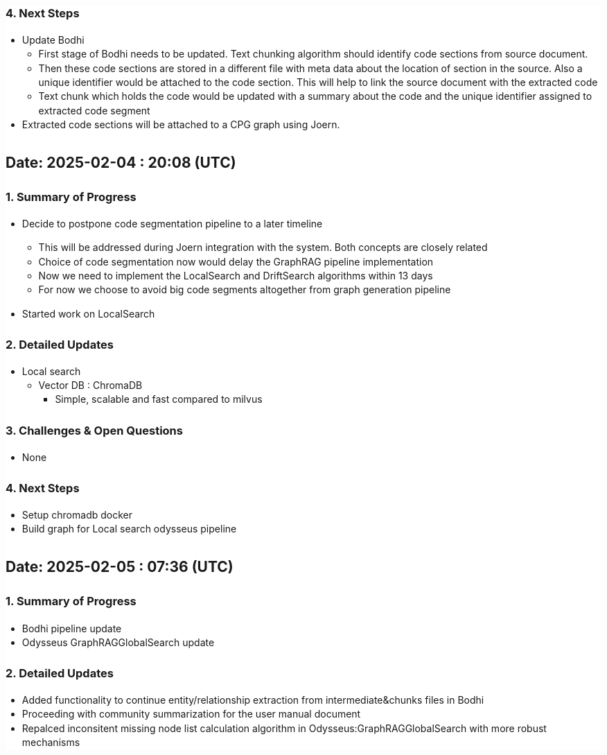 ### 4. Next Steps
- Update Bodhi 
    - First stage of Bodhi needs to be updated. Text chunking algorithm should identify code sections from source document.
    - Then these code sections are stored in a different file with meta data about the location of section in the source. Also a unique identifier would be attached to the code section. This will help to link the source document with the extracted code 
    - Text chunk which holds the code would be updated with a summary about the code and the unique identifier assigned to extracted code segment
- Extracted code sections will be attached to a CPG graph using Joern. 

## Date: 2025-02-04 : 20:08 (UTC)

### 1. Summary of Progress
- Decide to postpone code segmentation pipeline to a later timeline
    - This will be addressed during Joern integration with the system. Both concepts are closely related
    - Choice of code segmentation now would delay the GraphRAG pipeline implementation
    - Now we need to implement the LocalSearch and DriftSearch algorithms within 13 days
    - For now we choose to avoid big code segments altogether from graph generation pipeline

- Started work on LocalSearch 
    

### 2. Detailed Updates
- Local search
    - Vector DB : ChromaDB 
        - Simple, scalable and fast compared to milvus
    

### 3. Challenges & Open Questions
- None

### 4. Next Steps
- Setup chromadb docker 
- Build graph for Local search odysseus pipeline


## Date: 2025-02-05 : 07:36 (UTC)

### 1. Summary of Progress
- Bodhi pipeline update
- Odysseus GraphRAGGlobalSearch update
### 2. Detailed Updates
- Added functionality to continue entity/relationship extraction from intermediate&chunks files in Bodhi
- Proceeding with community summarization for the user manual document
- Repalced inconsitent missing node list calculation algorithm in Odysseus:GraphRAGGlobalSearch with more robust mechanisms
